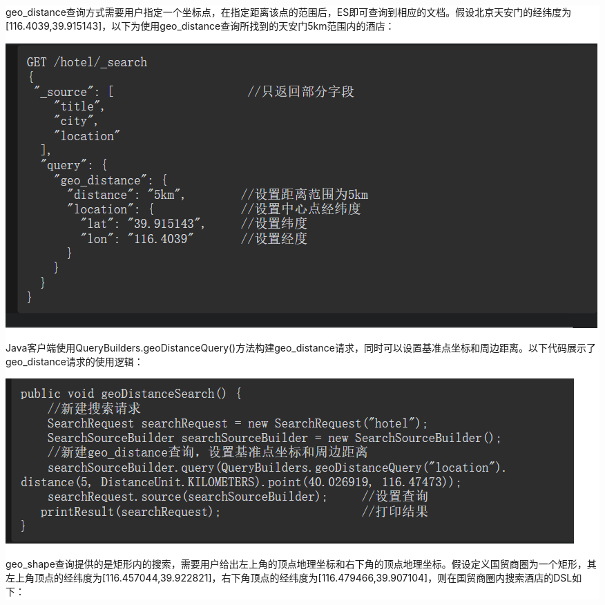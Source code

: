 geo_distance查询方式需要用户指定一个坐标点，在指定距离该点的范围后，ES即可查询到相应的文档。假设北京天安门的经纬度为[116.4039,39.915143]，以下为使用geo_distance查询所找到的天安门5km范围内的酒店：

![image-20220729154258595](文档图片/image-20220729154258595.png)

Java客户端使用QueryBuilders.geoDistanceQuery()方法构建geo_distance请求，同时可以设置基准点坐标和周边距离。以下代码展示了geo_distance请求的使用逻辑：

![image-20220729154316059](文档图片/image-20220729154316059.png)

geo_shape查询提供的是矩形内的搜索，需要用户给出左上角的顶点地理坐标和右下角的顶点地理坐标。假设定义国贸商圈为一个矩形，其左上角顶点的经纬度为[116.457044,39.922821]，右下角顶点的经纬度为[116.479466,39.907104]，则在国贸商圈内搜索酒店的DSL如下：
